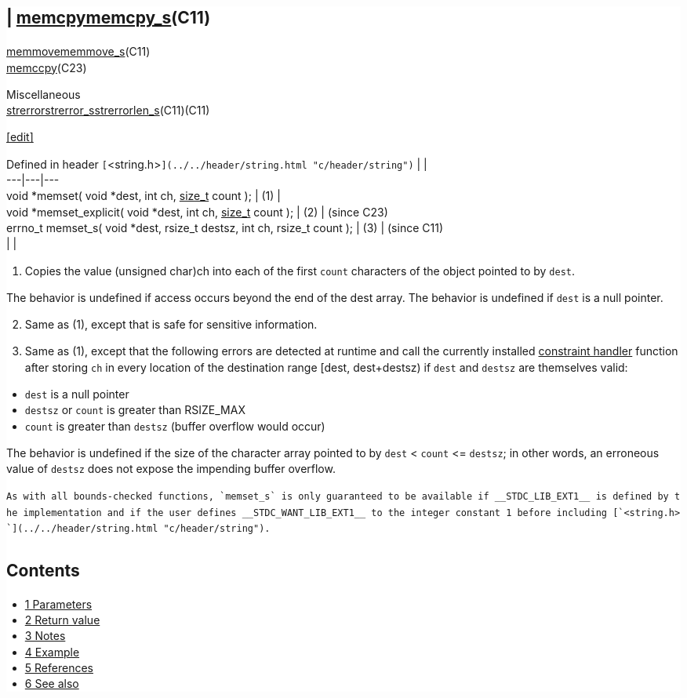 | [memcpymemcpy_s](memcpy.html "c/string/byte/memcpy")(C11)  
---  
[memmovememmove_s](memmove.html "c/string/byte/memmove")(C11)  
[memccpy](memccpy.html "c/string/byte/memccpy")(C23)  
  
Miscellaneous  
[strerrorstrerror_sstrerrorlen_s](strerror.html "c/string/byte/strerror")(C11)(C11)  
  
[[edit]](https://en.cppreference.com/mwiki/index.php?title=Template:c/string/byte/navbar_content&action=edit)

Defined in header `[`<string.h>`](../../header/string.html "c/header/string")` |  |   
---|---|---  
void *memset( void *dest, int ch, [size_t](../../types/size_t.html) count ); |  (1)  |   
void *memset_explicit( void *dest, int ch, [size_t](../../types/size_t.html) count ); |  (2)  |  (since C23)  
errno_t memset_s( void *dest, rsize_t destsz, int ch, rsize_t count ); |  (3)  |  (since C11)  
| |   
  
1) Copies the value (unsigned char)ch into each of the first `count` characters of the object pointed to by `dest`.

The behavior is undefined if access occurs beyond the end of the dest array. The behavior is undefined if `dest` is a null pointer.

2) Same as (1), except that is safe for sensitive information.

3) Same as (1), except that the following errors are detected at runtime and call the currently installed [constraint handler](../../error/set_constraint_handler_s.html "c/error/set constraint handler s") function after storing `ch` in every location of the destination range [dest, dest+destsz) if `dest` and `destsz` are themselves valid: 

    

  * `dest` is a null pointer 
  * `destsz` or `count` is greater than RSIZE_MAX
  * `count` is greater than `destsz` (buffer overflow would occur)



The behavior is undefined if the size of the character array pointed to by `dest` < `count` <= `destsz`; in other words, an erroneous value of `destsz` does not expose the impending buffer overflow. 

    As with all bounds-checked functions, `memset_s` is only guaranteed to be available if __STDC_LIB_EXT1__ is defined by the implementation and if the user defines __STDC_WANT_LIB_EXT1__ to the integer constant 1 before including [`<string.h>`](../../header/string.html "c/header/string").

## Contents

  * [1 Parameters](memset.html#Parameters)
  * [2 Return value](memset.html#Return_value)
  * [3 Notes](memset.html#Notes)
  * [4 Example](memset.html#Example)
  * [5 References](memset.html#References)
  * [6 See also](memset.html#See_also)
